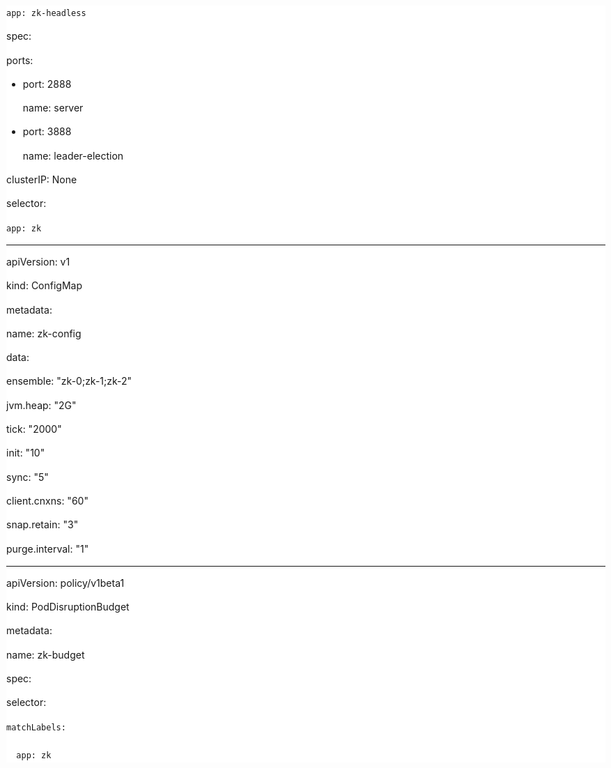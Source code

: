     app: zk-headless

spec:

  ports:

  - port: 2888

    name: server

  - port: 3888

    name: leader-election

  clusterIP: None

  selector:

    app: zk

---

apiVersion: v1

kind: ConfigMap

metadata:

  name: zk-config

data:

  ensemble: "zk-0;zk-1;zk-2"

  jvm.heap: "2G"

  tick: "2000"

  init: "10"

  sync: "5"

  client.cnxns: "60"

  snap.retain: "3"

  purge.interval: "1"

---

apiVersion: policy/v1beta1

kind: PodDisruptionBudget

metadata:

  name: zk-budget

spec:

  selector:

    matchLabels:

      app: zk
